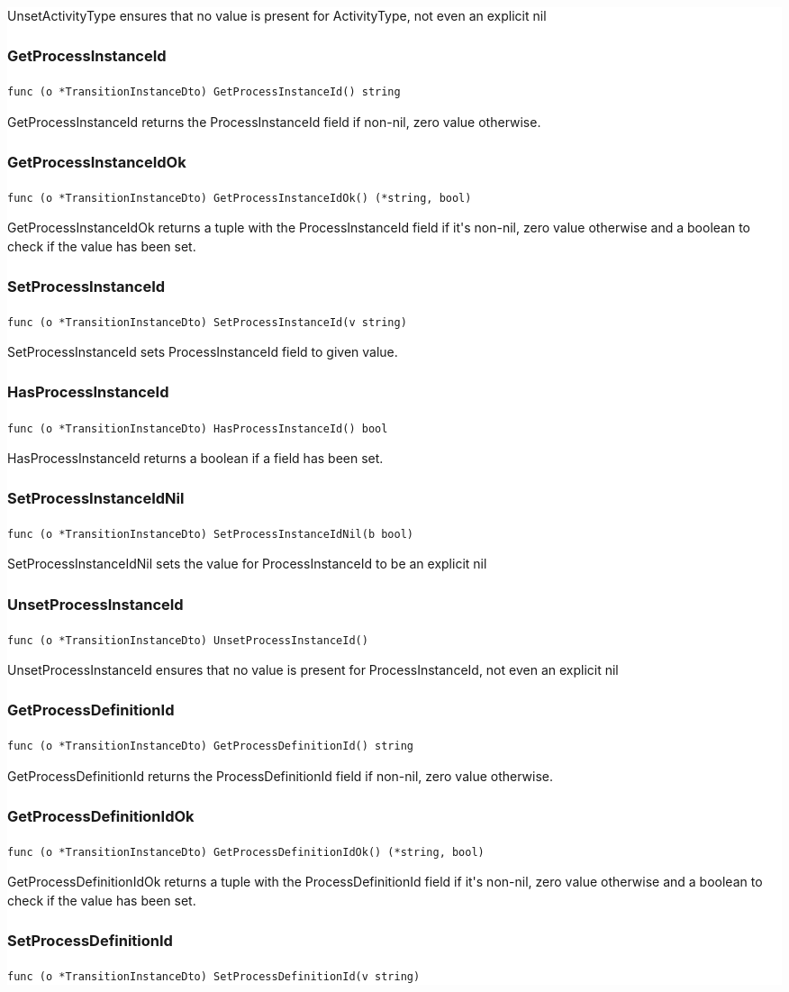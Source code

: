 UnsetActivityType ensures that no value is present for ActivityType, not even an explicit nil
### GetProcessInstanceId

`func (o *TransitionInstanceDto) GetProcessInstanceId() string`

GetProcessInstanceId returns the ProcessInstanceId field if non-nil, zero value otherwise.

### GetProcessInstanceIdOk

`func (o *TransitionInstanceDto) GetProcessInstanceIdOk() (*string, bool)`

GetProcessInstanceIdOk returns a tuple with the ProcessInstanceId field if it's non-nil, zero value otherwise
and a boolean to check if the value has been set.

### SetProcessInstanceId

`func (o *TransitionInstanceDto) SetProcessInstanceId(v string)`

SetProcessInstanceId sets ProcessInstanceId field to given value.

### HasProcessInstanceId

`func (o *TransitionInstanceDto) HasProcessInstanceId() bool`

HasProcessInstanceId returns a boolean if a field has been set.

### SetProcessInstanceIdNil

`func (o *TransitionInstanceDto) SetProcessInstanceIdNil(b bool)`

 SetProcessInstanceIdNil sets the value for ProcessInstanceId to be an explicit nil

### UnsetProcessInstanceId
`func (o *TransitionInstanceDto) UnsetProcessInstanceId()`

UnsetProcessInstanceId ensures that no value is present for ProcessInstanceId, not even an explicit nil
### GetProcessDefinitionId

`func (o *TransitionInstanceDto) GetProcessDefinitionId() string`

GetProcessDefinitionId returns the ProcessDefinitionId field if non-nil, zero value otherwise.

### GetProcessDefinitionIdOk

`func (o *TransitionInstanceDto) GetProcessDefinitionIdOk() (*string, bool)`

GetProcessDefinitionIdOk returns a tuple with the ProcessDefinitionId field if it's non-nil, zero value otherwise
and a boolean to check if the value has been set.

### SetProcessDefinitionId

`func (o *TransitionInstanceDto) SetProcessDefinitionId(v string)`
